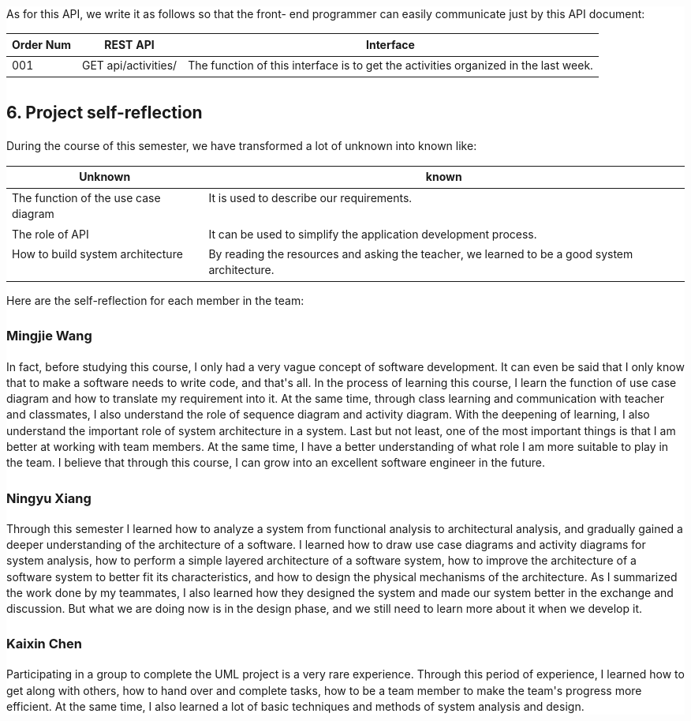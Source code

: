 As for this API, we write it as follows so that the front- end programmer can easily communicate just by this API document:

| Order Num | REST API            | Interface                                                    |
| --------- | ------------------- | ------------------------------------------------------------ |
| 001       | GET api/activities/ | The function of this interface is to get the activities organized in the last week. |

<div style="page-break-after: always;"></div>

## 6. Project self-reflection

During the course of this semester, we have transformed a lot of unknown into known like:

| Unknown                              | known                                                        |
| ------------------------------------ | ------------------------------------------------------------ |
| The function of the use case diagram | It is used to describe our requirements.                     |
| The role of API                      | It can be used to simplify the application development process. |
| How to build system architecture     | By reading the resources and asking the teacher, we learned to be a good system architecture. |

Here are the self-reflection for each member in the team:

### Mingjie Wang

In fact, before studying this course, I only had a very vague concept of software development. It can even be said that I only know that to make a software needs to write code, and that's all.
In the process of learning this course, I learn the function of use case diagram and how to translate my requirement into it. At the same time, through class learning and communication with teacher and classmates, I also understand the role of sequence diagram and activity diagram. With the deepening of learning, I also understand the important role of system architecture in a system.
Last but not least, one of the most important things is that I am better at working with team members. At the same time, I have a better understanding of what role I am more suitable to play in the team.
I believe that through this course, I can grow into an excellent software engineer in the future.
### Ningyu Xiang

Through this semester I learned how to analyze a system from functional analysis to architectural analysis, and gradually gained a deeper understanding of the architecture of a software.
I learned how to draw use case diagrams and activity diagrams for system analysis, how to perform a simple layered architecture of a software system, how to improve the architecture of a software system to better fit its characteristics, and how to design the physical mechanisms of the architecture. As I summarized the work done by my teammates, I also learned how they designed the system and made our system better in the exchange and discussion. But what we are doing now is in the design phase, and we still need to learn more about it when we develop it.

### Kaixin Chen

Participating in a group to complete the UML project is a very rare experience. Through this period of experience, I learned how to get along with others, how to hand over and complete tasks, how to be a team member to make the team's progress more efficient. At the same time, I also learned a lot of basic techniques and methods of system analysis and design.
